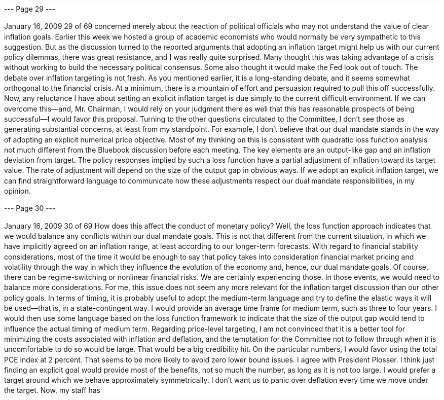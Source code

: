 --- Page 29 ---

January 16, 2009 29 of 69
concerned merely about the reaction of political officials who may not understand the value of
clear inflation goals. Earlier this week we hosted a group of academic economists who would
normally be very sympathetic to this suggestion. But as the discussion turned to the reported
arguments that adopting an inflation target might help us with our current policy dilemmas, there
was great resistance, and I was really quite surprised. Many thought this was taking advantage
of a crisis without working to build the necessary political consensus. Some also thought it
would make the Fed look out of touch. The debate over inflation targeting is not fresh. As you
mentioned earlier, it is a long-standing debate, and it seems somewhat orthogonal to the financial
crisis. At a minimum, there is a mountain of effort and persuasion required to pull this off
successfully. Now, any reluctance I have about setting an explicit inflation target is due simply
to the current difficult environment. If we can overcome this—and, Mr. Chairman, I would rely
on your judgment there as well that this has reasonable prospects of being successful—I would
favor this proposal.
Turning to the other questions circulated to the Committee, I don’t see those as
generating substantial concerns, at least from my standpoint. For example, I don’t believe that
our dual mandate stands in the way of adopting an explicit numerical price objective. Most of
my thinking on this is consistent with quadratic loss function analysis not much different from
the Bluebook discussion before each meeting. The key elements are an output-like gap and an
inflation deviation from target. The policy responses implied by such a loss function have a
partial adjustment of inflation toward its target value. The rate of adjustment will depend on the
size of the output gap in obvious ways. If we adopt an explicit inflation target, we can find
straightforward language to communicate how these adjustments respect our dual mandate
responsibilities, in my opinion.

--- Page 30 ---

January 16, 2009 30 of 69
How does this affect the conduct of monetary policy? Well, the loss function approach
indicates that we would balance any conflicts within our dual mandate goals. This is not that
different from the current situation, in which we have implicitly agreed on an inflation range, at
least according to our longer-term forecasts. With regard to financial stability considerations,
most of the time it would be enough to say that policy takes into consideration financial market
pricing and volatility through the way in which they influence the evolution of the economy and,
hence, our dual mandate goals. Of course, there can be regime-switching or nonlinear financial
risks. We are certainly experiencing those. In those events, we would need to balance more
considerations. For me, this issue does not seem any more relevant for the inflation target
discussion than our other policy goals.
In terms of timing, it is probably useful to adopt the medium-term language and try to
define the elastic ways it will be used—that is, in a state-contingent way. I would provide an
average time frame for medium term, such as three to four years. I would then use some
language based on the loss function framework to indicate that the size of the output gap would
tend to influence the actual timing of medium term.
Regarding price-level targeting, I am not convinced that it is a better tool for minimizing
the costs associated with inflation and deflation, and the temptation for the Committee not to
follow through when it is uncomfortable to do so would be large. That would be a big credibility
hit. On the particular numbers, I would favor using the total PCE index at 2 percent. That seems
to be more likely to avoid zero lower bound issues. I agree with President Plosser. I think just
finding an explicit goal would provide most of the benefits, not so much the number, as long as it
is not too large. I would prefer a target around which we behave approximately symmetrically. I
don’t want us to panic over deflation every time we move under the target. Now, my staff has
